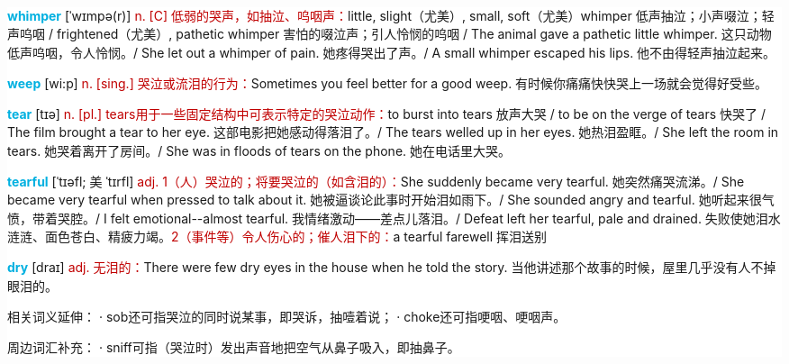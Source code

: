 <font color="sky blue">**whimper**</font> [ˈwɪmpə(r)]
<font color="#c00000">n. [C] 低弱的哭声，如抽泣、呜咽声：</font>little, slight（尤美）, small, soft（尤美）whimper 低声抽泣；小声啜泣；轻声呜咽 / frightened（尤美）, pathetic whimper 害怕的啜泣声；引人怜悯的呜咽 / The animal gave a pathetic little whimper. 这只动物低声呜咽，令人怜悯。/ She let out a whimper of pain. 她疼得哭出了声。/ A small whimper escaped his lips. 他不由得轻声抽泣起来。

<font color="sky blue">**weep**</font> [wi:p] 
<font color="#c00000">n. [sing.] 哭泣或流泪的行为：</font>Sometimes you feel better for a good weep. 有时候你痛痛快快哭上一场就会觉得好受些。

<font color="sky blue">**tear**</font> [tɪə] 
<font color="#c00000">n. [pl.] tears用于一些固定结构中可表示特定的哭泣动作：</font>to burst into tears 放声大哭 / to be on the verge of tears 快哭了 / The film brought a tear to her eye. 这部电影把她感动得落泪了。/ The tears welled up in her eyes. 她热泪盈眶。/ She left the room in tears. 她哭着离开了房间。/ She was in floods of tears on the phone. 她在电话里大哭。
           
<font color="sky blue">**tearful**</font> [ˈtɪəfl; 美 ˈtɪrfl]
<font color="#c00000">adj. 1（人）哭泣的；将要哭泣的（如含泪的）：</font>She suddenly became very tearful. 她突然痛哭流涕。/ She became very tearful when pressed to talk about it. 她被逼谈论此事时开始泪如雨下。/ She sounded angry and tearful. 她听起来很气愤，带着哭腔。/ I felt emotional--almost tearful. 我情绪激动——差点儿落泪。/ Defeat left her tearful, pale and drained. 失败使她泪水涟涟、面色苍白、精疲力竭。<font color="#c00000">2（事件等）令人伤心的；催人泪下的：</font>a tearful farewell 挥泪送别

<font color="sky blue">**dry**</font> [draɪ] 
<font color="#c00000">adj. 无泪的：</font>There were few dry eyes in the house when he told the story. 当他讲述那个故事的时候，屋里几乎没有人不掉眼泪的。

相关词义延伸：
· sob还可指哭泣的同时说某事，即哭诉，抽噎着说；
· choke还可指哽咽、哽咽声。

周边词汇补充：
· sniff可指（哭泣时）发出声音地把空气从鼻子吸入，即抽鼻子。
